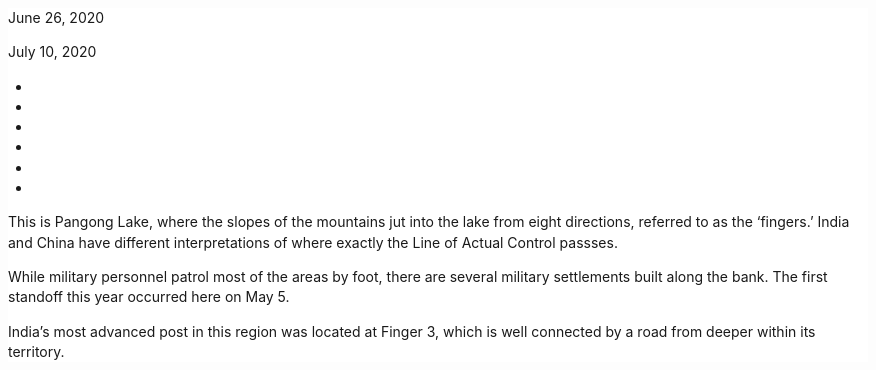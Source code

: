 </div>

June 26, 2020

July 10,
2020

</div>

</div>

  - 
  - 
  - 
  - 
  - 
  - 

</div>

<div class="g-scrollinggraphic_items">

<div id="pangong_lake-item-0" class="g-scrollinggraphic_item g-scrollinggraphic_item-0" data-step="lake_opening">

<div class="g-scrollinggraphic_copy">

This is Pangong Lake, where the slopes of the mountains jut into the
lake from eight directions, referred to as the
<span class="yellow-highlight">‘fingers.’</span> India and China have
different interpretations of where exactly the Line of Actual Control
passses.

</div>

</div>

<div id="pangong_lake-item-1" class="g-scrollinggraphic_item g-scrollinggraphic_item-1" data-step="lake_video1">

<div class="g-scrollinggraphic_copy">

While military personnel patrol most of the areas by foot, there are
several military settlements built along the bank. The first standoff
this year occurred here on May
5.

</div>

</div>

<div id="pangong_lake-item-2" class="g-scrollinggraphic_item g-scrollinggraphic_item-2" data-step="lake_video2">

<div class="g-scrollinggraphic_copy">

India’s most advanced post in this region was located at Finger 3, which
is well connected by a road from deeper within its
territory.

</div>
